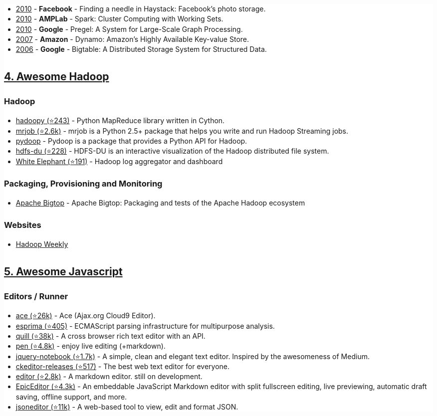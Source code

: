 *   [2010](https://www.usenix.org/legacy/event/osdi10/tech/full_papers/Beaver.pdf) - **Facebook** - Finding a needle in Haystack: Facebook’s photo storage.
*   [2010](https://amplab.cs.berkeley.edu/wp-content/uploads/2011/06/Spark-Cluster-Computing-with-Working-Sets.pdf) - **AMPLab** - Spark: Cluster Computing with Working Sets.
*   [2010](http://kowshik.github.io/JPregel/pregel_paper.pdf) - **Google** - Pregel: A System for Large-Scale Graph Processing.
*   [2007](http://www.read.seas.harvard.edu/~kohler/class/cs239-w08/decandia07dynamo.pdf) - **Amazon** - Dynamo: Amazon’s Highly Available Key-value Store.
*   [2006](http://static.googleusercontent.com/external_content/untrusted_dlcp/research.google.com/en//archive/bigtable-osdi06.pdf) - **Google** - Bigtable: A Distributed Storage System for Structured Data.

## [4. Awesome Hadoop](/content/youngwookim/awesome-hadoop/README.md)

### Hadoop

*   [hadoopy (⭐243)](https://github.com/bwhite/hadoopy) - Python MapReduce library written in Cython.
*   [mrjob (⭐2.6k)](https://github.com/Yelp/mrjob/) - mrjob is a Python 2.5+ package that helps you write and run Hadoop Streaming jobs.
*   [pydoop](http://pydoop.sourceforge.net/) - Pydoop is a package that provides a Python API for Hadoop.
*   [hdfs-du (⭐228)](https://github.com/twitter/hdfs-du) - HDFS-DU is an interactive visualization of the Hadoop distributed file system.
*   [White Elephant (⭐191)](https://github.com/linkedin/white-elephant) - Hadoop log aggregator and dashboard

### Packaging, Provisioning and Monitoring

*   [Apache Bigtop](http://bigtop.apache.org/) - Apache Bigtop: Packaging and tests of the Apache Hadoop ecosystem

### Websites

*   [Hadoop Weekly](http://www.hadoopweekly.com/)

## [5. Awesome Javascript](/content/sorrycc/awesome-javascript/README.md)

### Editors / Runner

*   [ace (⭐26k)](https://github.com/ajaxorg/ace) - Ace (Ajax.org Cloud9 Editor).
*   [esprima (⭐405)](https://github.com/ariya/esprima) - ECMAScript parsing infrastructure for multipurpose analysis.
*   [quill (⭐38k)](https://github.com/quilljs/quill) - A cross browser rich text editor with an API.
*   [pen (⭐4.8k)](https://github.com/sofish/pen) - enjoy live editing (+markdown).
*   [jquery-notebook (⭐1.7k)](https://github.com/raphaelcruzeiro/jquery-notebook) - A simple, clean and elegant text editor. Inspired by the awesomeness of Medium.
*   [ckeditor-releases (⭐517)](https://github.com/ckeditor/ckeditor-releases) - The best web text editor for everyone.
*   [editor (⭐2.8k)](https://github.com/lepture/editor) - A markdown editor. still on development.
*   [EpicEditor (⭐4.3k)](https://github.com/OscarGodson/EpicEditor) - An embeddable JavaScript Markdown editor with split fullscreen editing, live previewing, automatic draft saving, offline support, and more.
*   [jsoneditor (⭐11k)](https://github.com/josdejong/jsoneditor) - A web-based tool to view, edit and format JSON.
